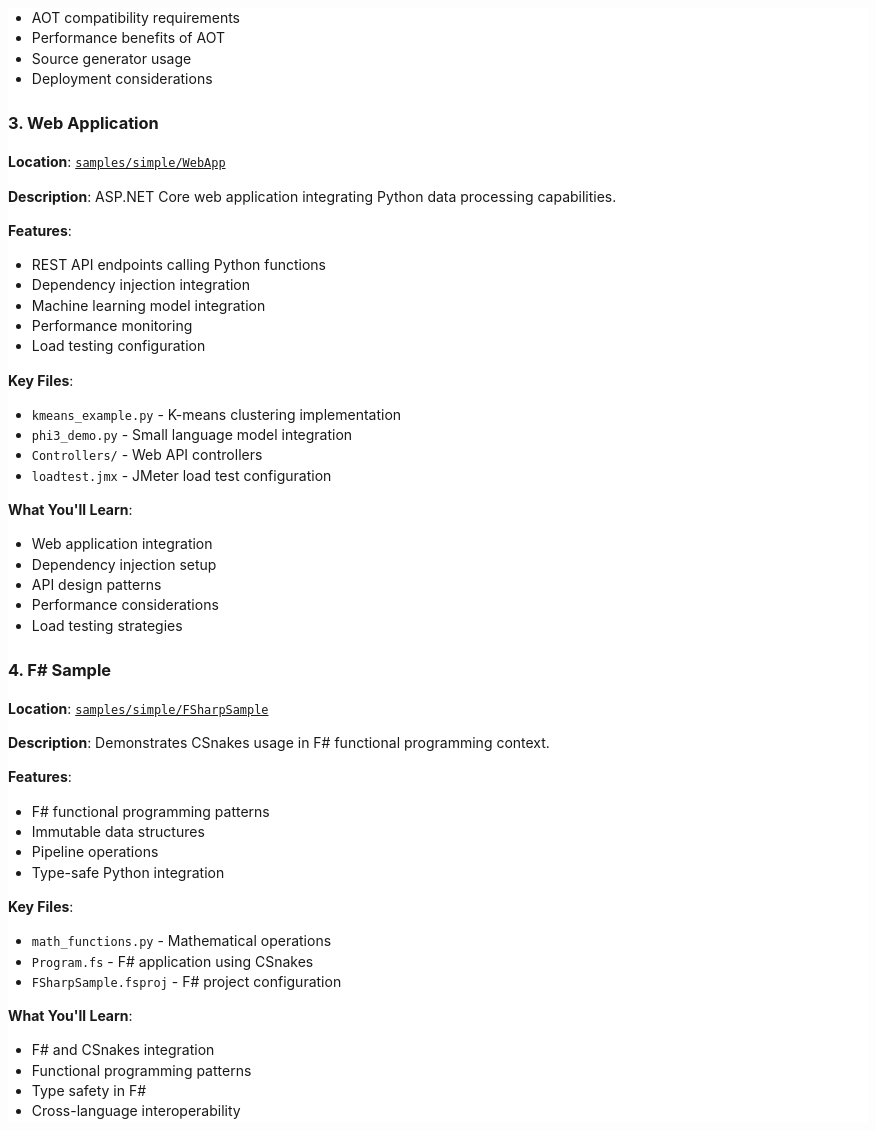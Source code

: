 - AOT compatibility requirements
- Performance benefits of AOT
- Source generator usage
- Deployment considerations

### 3. Web Application

**Location**: [`samples/simple/WebApp`](https://github.com/tonybaloney/CSnakes/tree/main/samples/simple/WebApp)

**Description**: ASP.NET Core web application integrating Python data processing capabilities.

**Features**:

- REST API endpoints calling Python functions
- Dependency injection integration
- Machine learning model integration
- Performance monitoring
- Load testing configuration

**Key Files**:

- `kmeans_example.py` - K-means clustering implementation
- `phi3_demo.py` - Small language model integration
- `Controllers/` - Web API controllers
- `loadtest.jmx` - JMeter load test configuration

**What You'll Learn**:

- Web application integration
- Dependency injection setup
- API design patterns
- Performance considerations
- Load testing strategies

### 4. F# Sample

**Location**: [`samples/simple/FSharpSample`](https://github.com/tonybaloney/CSnakes/tree/main/samples/simple/FSharpSample)

**Description**: Demonstrates CSnakes usage in F# functional programming context.

**Features**:

- F# functional programming patterns
- Immutable data structures
- Pipeline operations
- Type-safe Python integration

**Key Files**:

- `math_functions.py` - Mathematical operations
- `Program.fs` - F# application using CSnakes
- `FSharpSample.fsproj` - F# project configuration

**What You'll Learn**:

- F# and CSnakes integration
- Functional programming patterns
- Type safety in F#
- Cross-language interoperability
